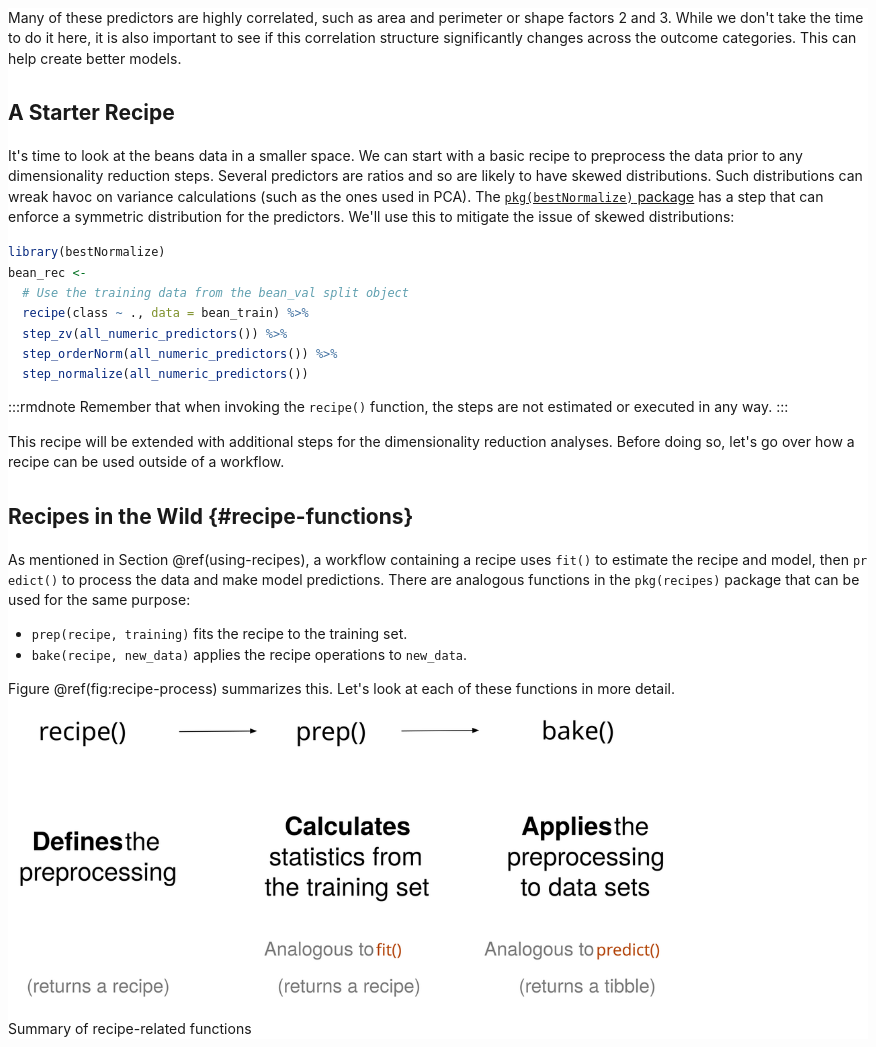 Many of these predictors are highly correlated, such as area and perimeter or shape factors 2 and 3. While we don't take the time to do it here, it is also important to see if this correlation structure significantly changes across the outcome categories. This can help create better models.

## A Starter Recipe

It's time to look at the beans data in a smaller space. We can start with a basic recipe to preprocess the data prior to any dimensionality reduction steps. Several predictors are ratios and so are likely to have skewed distributions. Such distributions can wreak havoc on variance calculations (such as the ones used in PCA). The [`pkg(bestNormalize)` package](https://petersonr.github.io/bestNormalize/) has a step that can enforce a symmetric distribution for the predictors. We'll use this to mitigate the issue of skewed distributions:


```r
library(bestNormalize)
bean_rec <-
  # Use the training data from the bean_val split object
  recipe(class ~ ., data = bean_train) %>%
  step_zv(all_numeric_predictors()) %>%
  step_orderNorm(all_numeric_predictors()) %>% 
  step_normalize(all_numeric_predictors())
```

:::rmdnote
Remember that when invoking the `recipe()` function, the steps are not estimated or executed in any way. 
:::

This recipe will be extended with additional steps for the dimensionality reduction analyses. Before doing so, let's go over how a recipe can be used outside of a workflow. 

## Recipes in the Wild {#recipe-functions}

As mentioned in Section \@ref(using-recipes), a workflow containing a recipe uses `fit()` to estimate the recipe and model, then `predict()` to process the data and make model predictions. There are analogous functions in the `pkg(recipes)` package that can be used for the same purpose: 

* `prep(recipe, training)` fits the recipe to the training set. 
* `bake(recipe, new_data)` applies the recipe operations to `new_data`. 

Figure \@ref(fig:recipe-process) summarizes this. Let's look at each of these functions in more detail.

<div class="figure">
<img src="premade/recipes-process.svg" alt="A summary of the recipe-related functions." width="80%" />
<p class="caption">Summary of recipe-related functions</p>
</div>
